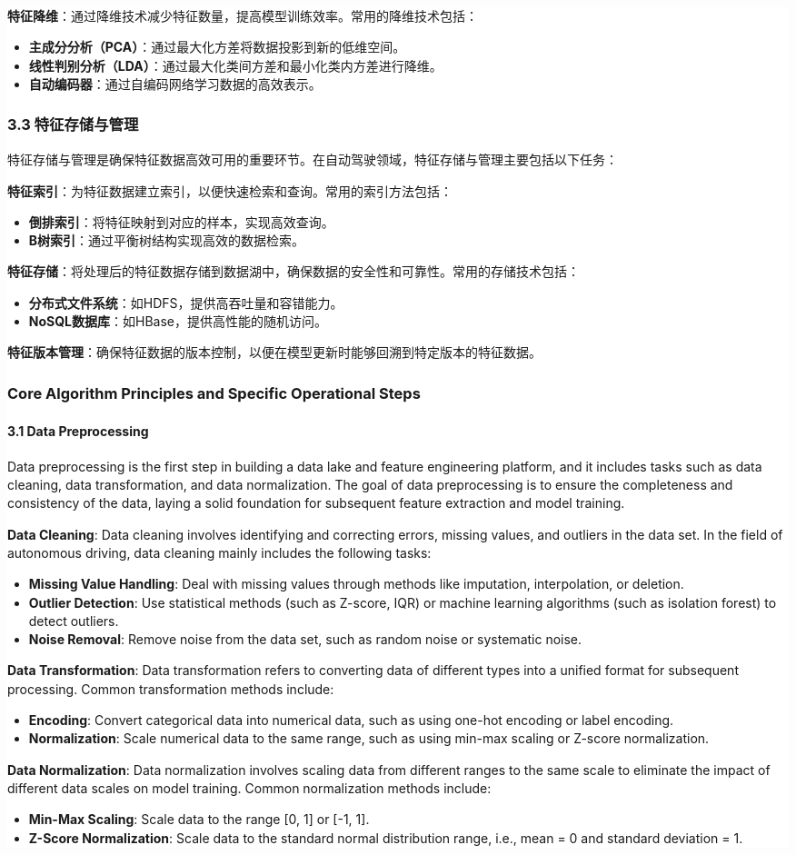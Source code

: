 **特征降维**：通过降维技术减少特征数量，提高模型训练效率。常用的降维技术包括：

- **主成分分析（PCA）**：通过最大化方差将数据投影到新的低维空间。
- **线性判别分析（LDA）**：通过最大化类间方差和最小化类内方差进行降维。
- **自动编码器**：通过自编码网络学习数据的高效表示。

### 3.3 特征存储与管理

特征存储与管理是确保特征数据高效可用的重要环节。在自动驾驶领域，特征存储与管理主要包括以下任务：

**特征索引**：为特征数据建立索引，以便快速检索和查询。常用的索引方法包括：

- **倒排索引**：将特征映射到对应的样本，实现高效查询。
- **B树索引**：通过平衡树结构实现高效的数据检索。

**特征存储**：将处理后的特征数据存储到数据湖中，确保数据的安全性和可靠性。常用的存储技术包括：

- **分布式文件系统**：如HDFS，提供高吞吐量和容错能力。
- **NoSQL数据库**：如HBase，提供高性能的随机访问。

**特征版本管理**：确保特征数据的版本控制，以便在模型更新时能够回溯到特定版本的特征数据。

### Core Algorithm Principles and Specific Operational Steps

#### 3.1 Data Preprocessing

Data preprocessing is the first step in building a data lake and feature engineering platform, and it includes tasks such as data cleaning, data transformation, and data normalization. The goal of data preprocessing is to ensure the completeness and consistency of the data, laying a solid foundation for subsequent feature extraction and model training.

**Data Cleaning**:
Data cleaning involves identifying and correcting errors, missing values, and outliers in the data set. In the field of autonomous driving, data cleaning mainly includes the following tasks:
- **Missing Value Handling**: Deal with missing values through methods like imputation, interpolation, or deletion.
- **Outlier Detection**: Use statistical methods (such as Z-score, IQR) or machine learning algorithms (such as isolation forest) to detect outliers.
- **Noise Removal**: Remove noise from the data set, such as random noise or systematic noise.

**Data Transformation**:
Data transformation refers to converting data of different types into a unified format for subsequent processing. Common transformation methods include:
- **Encoding**: Convert categorical data into numerical data, such as using one-hot encoding or label encoding.
- **Normalization**: Scale numerical data to the same range, such as using min-max scaling or Z-score normalization.

**Data Normalization**:
Data normalization involves scaling data from different ranges to the same scale to eliminate the impact of different data scales on model training. Common normalization methods include:
- **Min-Max Scaling**: Scale data to the range [0, 1] or [-1, 1].
- **Z-Score Normalization**: Scale data to the standard normal distribution range, i.e., mean = 0 and standard deviation = 1.
